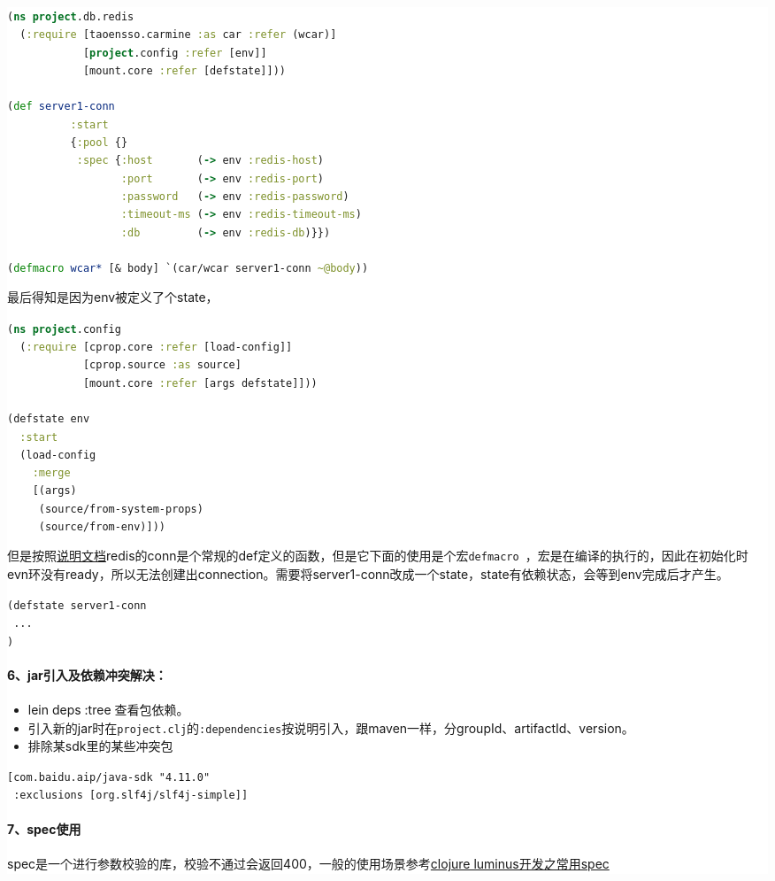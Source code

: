 ```clojure
(ns project.db.redis
  (:require [taoensso.carmine :as car :refer (wcar)]
            [project.config :refer [env]]
            [mount.core :refer [defstate]]))

(def server1-conn
          :start
          {:pool {}
           :spec {:host       (-> env :redis-host)
                  :port       (-> env :redis-port)
                  :password   (-> env :redis-password)
                  :timeout-ms (-> env :redis-timeout-ms)
                  :db         (-> env :redis-db)}})

(defmacro wcar* [& body] `(car/wcar server1-conn ~@body))
```
最后得知是因为env被定义了个state，

```clojure
(ns project.config
  (:require [cprop.core :refer [load-config]]
            [cprop.source :as source]
            [mount.core :refer [args defstate]]))

(defstate env
  :start
  (load-config
    :merge
    [(args)
     (source/from-system-props)
     (source/from-env)]))
```
但是按照[说明文档](https://github.com/ptaoussanis/carmine)redis的conn是个常规的def定义的函数，但是它下面的使用是个宏`defmacro `，宏是在编译的执行的，因此在初始化时evn环没有ready，所以无法创建出connection。需要将server1-conn改成一个state，state有依赖状态，会等到env完成后才产生。

```
(defstate server1-conn 
 ...
)
```
#### 6、jar引入及依赖冲突解决：
* lein deps :tree  查看包依赖。
* 引入新的jar时在`project.clj`的`:dependencies`按说明引入，跟maven一样，分groupId、artifactId、version。
* 排除某sdk里的某些冲突包

```
[com.baidu.aip/java-sdk "4.11.0"
 :exclusions [org.slf4j/slf4j-simple]]
```
#### 7、spec使用

spec是一个进行参数校验的库，校验不通过会返回400，一般的使用场景参考[clojure luminus开发之常用spec](https://blog.3vyd.com/blog/posts-output/2019-08-11-clojure-luminus-spec/)
